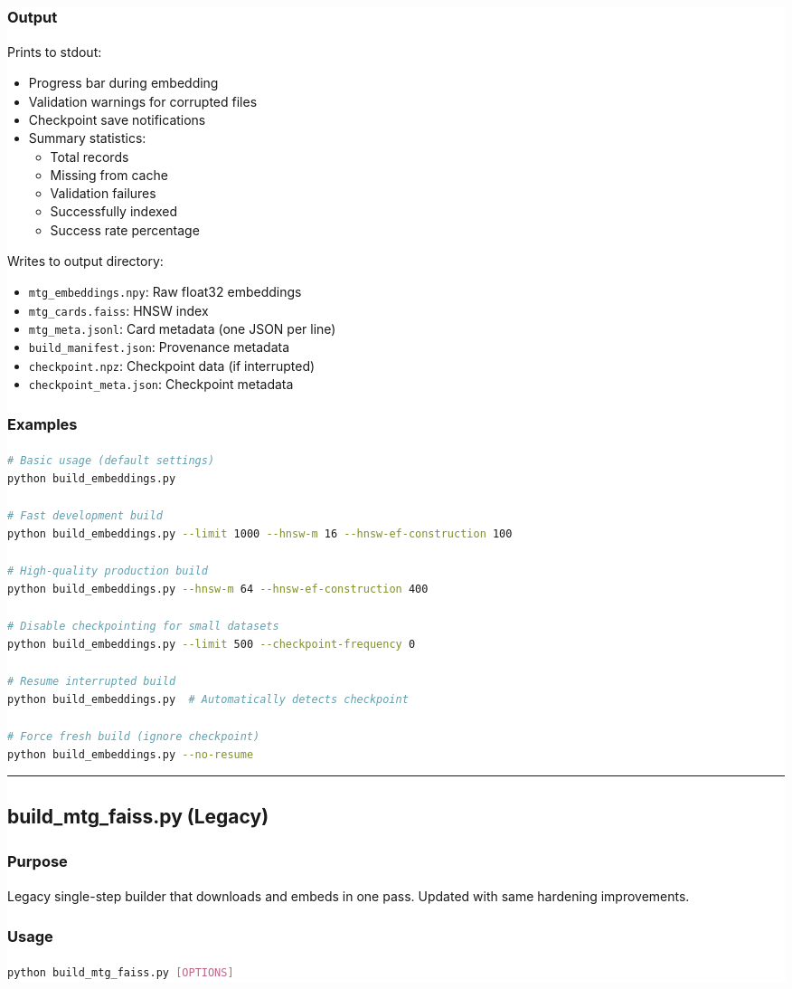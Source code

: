 ### Output
Prints to stdout:
- Progress bar during embedding
- Validation warnings for corrupted files
- Checkpoint save notifications
- Summary statistics:
  - Total records
  - Missing from cache
  - Validation failures
  - Successfully indexed
  - Success rate percentage

Writes to output directory:
- `mtg_embeddings.npy`: Raw float32 embeddings
- `mtg_cards.faiss`: HNSW index
- `mtg_meta.jsonl`: Card metadata (one JSON per line)
- `build_manifest.json`: Provenance metadata
- `checkpoint.npz`: Checkpoint data (if interrupted)
- `checkpoint_meta.json`: Checkpoint metadata

### Examples
```bash
# Basic usage (default settings)
python build_embeddings.py

# Fast development build
python build_embeddings.py --limit 1000 --hnsw-m 16 --hnsw-ef-construction 100

# High-quality production build
python build_embeddings.py --hnsw-m 64 --hnsw-ef-construction 400

# Disable checkpointing for small datasets
python build_embeddings.py --limit 500 --checkpoint-frequency 0

# Resume interrupted build
python build_embeddings.py  # Automatically detects checkpoint

# Force fresh build (ignore checkpoint)
python build_embeddings.py --no-resume
```

---

## build_mtg_faiss.py (Legacy)

### Purpose
Legacy single-step builder that downloads and embeds in one pass. Updated with same hardening improvements.

### Usage
```bash
python build_mtg_faiss.py [OPTIONS]
```
